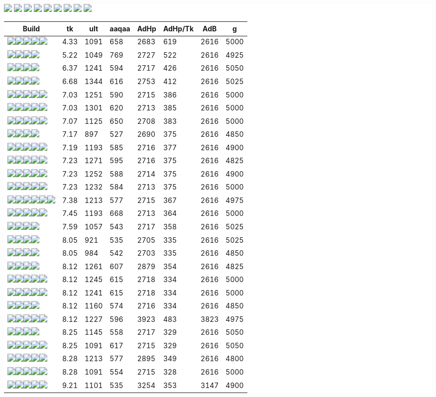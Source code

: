 
![](/Styles/Precision/PressTheAttack/PressTheAttack.png)
![](/Styles/Precision/Overheal.png)
![](/Styles/Precision/LegendAlacrity/LegendAlacrity.png)
![](/Styles/Precision/CutDown/CutDown.png)
![](/Styles/Sorcery/AbsoluteFocus/AbsoluteFocus.png)
![](/Styles/Sorcery/GatheringStorm/GatheringStorm.png)
![](/StatMods/StatModsAttackSpeedIcon.png)
![](/StatMods/StatModsAdaptiveForceIcon.png)
![](/StatMods/StatModsArmorIcon.png)





 Build |tk|ult|aaqaa|AdHp|AdHp/Tk|AdB|g
-|-|-|-|-|-|-|-
![](/item/6672.png)![](/item/1001.png)![](/item/1053.png)![](/item/1055.png)![](/item/1036.png)|4.33|1091|658|2683|619|2616|5000
![](/item/3153.png)![](/item/1001.png)![](/item/1055.png)![](/item/1037.png)|5.22|1049|769|2727|522|2616|4925
![](/item/6675.png)![](/item/1001.png)![](/item/1053.png)![](/item/1055.png)|6.37|1241|594|2717|426|2616|5050
![](/item/3074.png)![](/item/1001.png)![](/item/1055.png)![](/item/1037.png)|6.68|1344|616|2753|412|2616|5025
![](/item/6696.png)![](/item/1001.png)![](/item/1053.png)![](/item/1055.png)![](/item/1036.png)|7.03|1251|590|2715|386|2616|5000
![](/item/6676.png)![](/item/1001.png)![](/item/1053.png)![](/item/1055.png)![](/item/1036.png)|7.03|1301|620|2713|385|2616|5000
![](/item/3087.png)![](/item/1001.png)![](/item/1053.png)![](/item/1055.png)![](/item/1036.png)|7.07|1125|650|2708|383|2616|5000
![](/item/3115.png)![](/item/1001.png)![](/item/1053.png)![](/item/1055.png)|7.17|897|527|2690|375|2616|4850
![](/item/3508.png)![](/item/1001.png)![](/item/1053.png)![](/item/1055.png)![](/item/1036.png)|7.19|1193|585|2716|377|2616|4900
![](/item/3179.png)![](/item/1001.png)![](/item/1053.png)![](/item/1055.png)![](/item/1037.png)|7.23|1271|595|2716|375|2616|4825
![](/item/3004.png)![](/item/1001.png)![](/item/1053.png)![](/item/1055.png)![](/item/1036.png)|7.23|1252|588|2714|375|2616|4900
![](/item/6693.png)![](/item/1001.png)![](/item/1053.png)![](/item/1055.png)![](/item/1036.png)|7.23|1232|584|2713|375|2616|5000
![](/item/3006.png)![](/item/1053.png)![](/item/1055.png)![](/item/1038.png)![](/item/1037.png)![](/item/1036.png)|7.38|1213|577|2715|367|2616|4975
![](/item/3095.png)![](/item/1001.png)![](/item/1053.png)![](/item/1055.png)![](/item/1036.png)|7.45|1193|668|2713|364|2616|5000
![](/item/3046.png)![](/item/1053.png)![](/item/1055.png)![](/item/1037.png)|7.59|1057|543|2717|358|2616|5025
![](/item/3085.png)![](/item/1053.png)![](/item/1055.png)![](/item/1037.png)|8.05|921|535|2705|335|2616|5025
![](/item/3091.png)![](/item/1001.png)![](/item/1053.png)![](/item/1055.png)|8.05|984|542|2703|335|2616|4850
![](/item/3072.png)![](/item/1001.png)![](/item/1055.png)![](/item/1037.png)|8.12|1261|607|2879|354|2616|4825
![](/item/3033.png)![](/item/1001.png)![](/item/1053.png)![](/item/1055.png)![](/item/1036.png)|8.12|1245|615|2718|334|2616|5000
![](/item/3036.png)![](/item/1001.png)![](/item/1053.png)![](/item/1055.png)![](/item/1036.png)|8.12|1241|615|2718|334|2616|5000
![](/item/6694.png)![](/item/1001.png)![](/item/1053.png)![](/item/1055.png)|8.12|1160|574|2716|334|2616|4850
![](/item/6673.png)![](/item/1001.png)![](/item/1055.png)![](/item/1037.png)![](/item/1036.png)|8.12|1227|596|3923|483|3823|4975
![](/item/6695.png)![](/item/1053.png)![](/item/1055.png)![](/item/3006.png)|8.25|1145|558|2717|329|2616|5050
![](/item/3094.png)![](/item/1053.png)![](/item/1055.png)![](/item/1036.png)![](/item/1036.png)|8.25|1091|617|2715|329|2616|5050
![](/item/3156.png)![](/item/1001.png)![](/item/1053.png)![](/item/1055.png)![](/item/1036.png)|8.28|1213|577|2895|349|2616|4800
![](/item/3139.png)![](/item/1001.png)![](/item/1053.png)![](/item/1055.png)![](/item/1036.png)|8.28|1091|554|2715|328|2616|5000
![](/item/3814.png)![](/item/1001.png)![](/item/1053.png)![](/item/1055.png)![](/item/1036.png)|9.21|1101|535|3254|353|3147|4900